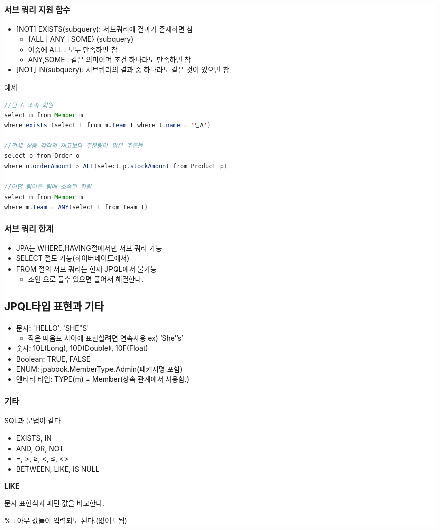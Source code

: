 ### 서브 쿼리 지원 함수

- [NOT] EXISTS(subquery): 서브쿼리에 결과가 존재하면 참
    - {ALL | ANY | SOME} (subquery)
    - 이중에 ALL : 모두 만족하면 참
    - ANY,SOME : 같은 의미이며 조건 하나라도 만족하면 참
- [NOT] IN(subquery): 서브쿼리의 결과 중 하나라도 같은 것이 있으면 참

예제

```java
//팀 A 소속 회원
select m from Member m
where exists (select t from m.team t where t.name = '팀A')

//전체 상품 각각의 재고보다 주문량이 많은 주문들
select o from Order o
where o.orderAmount > ALL(select p.stockAmount from Product p)

//어떤 팀이든 팀에 소속된 회원
select m from Member m
where m.team = ANY(select t from Team t)
```

### 서브 쿼리 한계

- JPA는 WHERE,HAVING절에서만 서브 쿼리 가능
- SELECT 절도 가능(하이버네이트에서)
- FROM 절의 서브 쿼리는 현재 JPQL에서 불가능
    - 조인 으로 풀수 있으면 풀어서 해결한다.

## JPQL타입 표현과 기타

- 문자: 'HELLO', 'SHE"S'
    - 작은 따옴표 사이에 표현할려면 연속사용 ex) ‘She’’s’
- 숫자: 10L(Long), 10D(Double), 10F(Float)
- Boolean: TRUE, FALSE
- ENUM: jpabook.MemberType.Admin(패키지명 포함)
- 엔티티 타입: TYPE(m) = Member(상속 관계에서 사용함.)

### 기타

SQL과 문법이 같다

- EXISTS, IN
- AND, OR, NOT
- =, >, ≥, <, ≤, <>
- BETWEEN, LIKE, IS NULL

**LIKE**

문자 표현식과 패턴 값을 비교한다.

% : 아무 값들이 입력되도 된다.(없어도됨)
